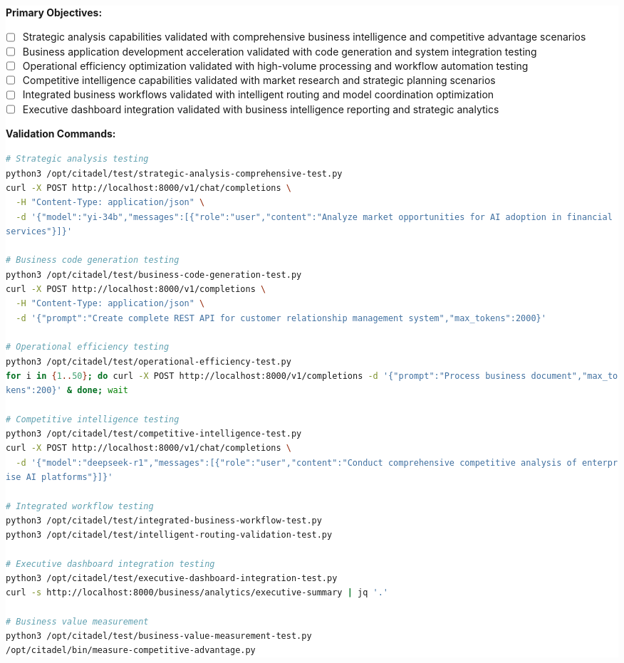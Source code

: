 **Primary Objectives:**
- [ ] Strategic analysis capabilities validated with comprehensive business intelligence and competitive advantage scenarios
- [ ] Business application development acceleration validated with code generation and system integration testing
- [ ] Operational efficiency optimization validated with high-volume processing and workflow automation testing
- [ ] Competitive intelligence capabilities validated with market research and strategic planning scenarios
- [ ] Integrated business workflows validated with intelligent routing and model coordination optimization
- [ ] Executive dashboard integration validated with business intelligence reporting and strategic analytics

**Validation Commands:**
```bash
# Strategic analysis testing
python3 /opt/citadel/test/strategic-analysis-comprehensive-test.py
curl -X POST http://localhost:8000/v1/chat/completions \
  -H "Content-Type: application/json" \
  -d '{"model":"yi-34b","messages":[{"role":"user","content":"Analyze market opportunities for AI adoption in financial services"}]}'

# Business code generation testing
python3 /opt/citadel/test/business-code-generation-test.py
curl -X POST http://localhost:8000/v1/completions \
  -H "Content-Type: application/json" \
  -d '{"prompt":"Create complete REST API for customer relationship management system","max_tokens":2000}'

# Operational efficiency testing
python3 /opt/citadel/test/operational-efficiency-test.py
for i in {1..50}; do curl -X POST http://localhost:8000/v1/completions -d '{"prompt":"Process business document","max_tokens":200}' & done; wait

# Competitive intelligence testing
python3 /opt/citadel/test/competitive-intelligence-test.py
curl -X POST http://localhost:8000/v1/chat/completions \
  -d '{"model":"deepseek-r1","messages":[{"role":"user","content":"Conduct comprehensive competitive analysis of enterprise AI platforms"}]}'

# Integrated workflow testing
python3 /opt/citadel/test/integrated-business-workflow-test.py
python3 /opt/citadel/test/intelligent-routing-validation-test.py

# Executive dashboard integration testing
python3 /opt/citadel/test/executive-dashboard-integration-test.py
curl -s http://localhost:8000/business/analytics/executive-summary | jq '.'

# Business value measurement
python3 /opt/citadel/test/business-value-measurement-test.py
/opt/citadel/bin/measure-competitive-advantage.py
```
